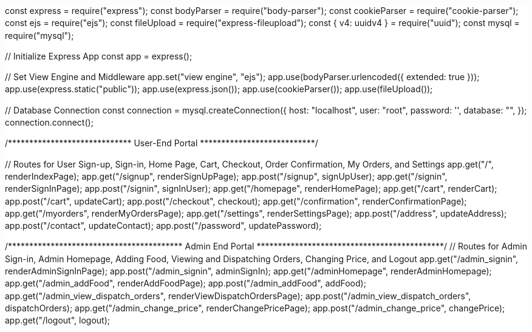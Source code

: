 const express = require("express");
const bodyParser = require("body-parser");
const cookieParser = require("cookie-parser");
const ejs = require("ejs");
const fileUpload = require("express-fileupload");
const { v4: uuidv4 } = require("uuid");
const mysql = require("mysql");

// Initialize Express App
const app = express();

// Set View Engine and Middleware
app.set("view engine", "ejs");
app.use(bodyParser.urlencoded({ extended: true }));
app.use(express.static("public"));
app.use(express.json());
app.use(cookieParser());
app.use(fileUpload());

// Database Connection
const connection = mysql.createConnection({
  host: "localhost",
  user: "root",
  password: '',
  database: "",
});
connection.connect();

/*****************************  User-End Portal ***************************/

// Routes for User Sign-up, Sign-in, Home Page, Cart, Checkout, Order Confirmation, My Orders, and Settings
app.get("/", renderIndexPage);
app.get("/signup", renderSignUpPage);
app.post("/signup", signUpUser);
app.get("/signin", renderSignInPage);
app.post("/signin", signInUser);
app.get("/homepage", renderHomePage);
app.get("/cart", renderCart);
app.post("/cart", updateCart);
app.post("/checkout", checkout);
app.get("/confirmation", renderConfirmationPage);
app.get("/myorders", renderMyOrdersPage);
app.get("/settings", renderSettingsPage);
app.post("/address", updateAddress);
app.post("/contact", updateContact);
app.post("/password", updatePassword);

/***************************************** Admin End Portal ********************************************/
// Routes for Admin Sign-in, Admin Homepage, Adding Food, Viewing and Dispatching Orders, Changing Price, and Logout
app.get("/admin_signin", renderAdminSignInPage);
app.post("/admin_signin", adminSignIn);
app.get("/adminHomepage", renderAdminHomepage);
app.get("/admin_addFood", renderAddFoodPage);
app.post("/admin_addFood", addFood);
app.get("/admin_view_dispatch_orders", renderViewDispatchOrdersPage);
app.post("/admin_view_dispatch_orders", dispatchOrders);
app.get("/admin_change_price", renderChangePricePage);
app.post("/admin_change_price", changePrice);
app.get("/logout", logout);
